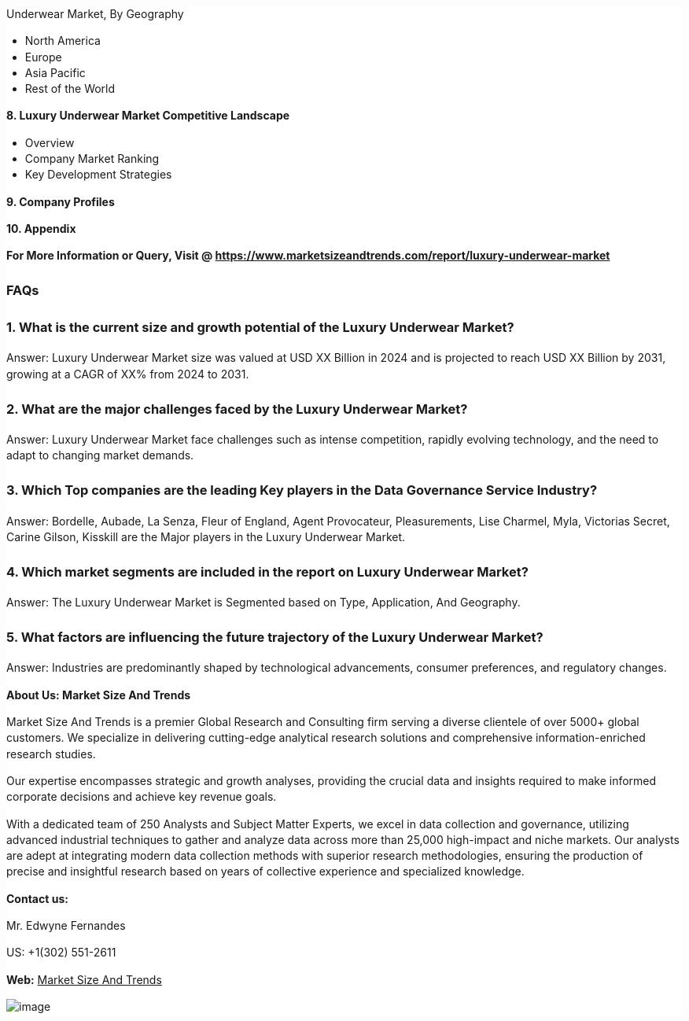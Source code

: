 Underwear Market, By Geography</span></strong></p></div><div class="" data-test-id=""><ul><li><span class="">North America</span></li><li><span class="">Europe</span></li><li><span class="">Asia Pacific</span></li><li><span class="">Rest of the World</span></li></ul></div><div class="" data-test-id=""><p><strong><span class="">8. Luxury Underwear Market Competitive Landscape</span></strong></p></div><div class="" data-test-id=""><ul><li><span class="">Overview</span></li><li><span class="">Company Market Ranking</span></li><li><span class="">Key Development Strategies</span></li></ul></div><div class="" data-test-id=""><p><strong><span class="">9. Company Profiles</span></strong></p></div><div class="" data-test-id=""><p><strong><span class="">10. Appendix</span></strong></p></div><div class="" data-test-id=""><p><strong><span class="">For More Information or Query, Visit @ <a href="https://www.marketsizeandtrends.com/report/luxury-underwear-market" target="_blank">https://www.marketsizeandtrends.com/report/luxury-underwear-market</a></span></strong></p></div><div class="" data-test-id=""><div class="article-main__content" data-test-id="publishing-text-block"><h3><strong><span class="">FAQs</span></strong></h3></div><div class="article-main__content" data-test-id="publishing-text-block"><h3><span class="">1. What is the current size and growth potential of the Luxury Underwear Market?</span></h3></div><div class="article-main__content" data-test-id="publishing-text-block"><p><span class="font-[700]">Answer</span><span class="">: Luxury Underwear Market size was valued at USD XX Billion in 2024 and is projected to reach USD XX Billion by 2031, growing at a CAGR of XX% from 2024 to 2031.</span></p></div><div class="article-main__content" data-test-id="publishing-text-block"><h3><span class="">2. What are the major challenges faced by the Luxury Underwear Market?</span></h3></div><div class="article-main__content" data-test-id="publishing-text-block"><p><span class="font-[700]">Answer</span><span class="">: Luxury Underwear Market face challenges such as intense competition, rapidly evolving technology, and the need to adapt to changing market demands.</span></p></div><div class="article-main__content" data-test-id="publishing-text-block"><h3><span class="">3. Which Top companies are the leading Key players in the Data Governance Service Industry?</span></h3></div><div class="article-main__content" data-test-id="publishing-text-block"><p><span class="font-[700]">Answer</span><span class="">: Bordelle, Aubade, La Senza, Fleur of England, Agent Provocateur, Pleasurements, Lise Charmel, Myla, Victorias Secret, Carine Gilson, Kisskill are the Major players in the Luxury Underwear Market.</span></p></div><div class="article-main__content" data-test-id="publishing-text-block"><h3><span class="">4. Which market segments are included in the report on Luxury Underwear Market?</span></h3></div><div class="article-main__content" data-test-id="publishing-text-block"><p><span class="font-[700]">Answer</span><span class="">: The Luxury Underwear Market is Segmented based on Type, Application, And Geography.</span></p></div><div class="article-main__content" data-test-id="publishing-text-block"><h3><span class="">5. What factors are influencing the future trajectory of the Luxury Underwear Market?</span></h3></div><div class="article-main__content" data-test-id="publishing-text-block"><p><span class="font-[700]">Answer:</span><span class="">&nbsp;Industries are predominantly shaped by technological advancements, consumer preferences, and regulatory changes.</span></p></div><p><strong><span class="">About Us: Market Size And Trends</span></strong></p></div><div class="" data-test-id=""><p><span class="">Market Size And Trends is a premier Global Research and Consulting firm serving a diverse clientele of over 5000+ global customers. We specialize in delivering cutting-edge analytical research solutions and comprehensive information-enriched research studies.</span></p></div><div class="" data-test-id=""><p><span class="">Our expertise encompasses strategic and growth analyses, providing the crucial data and insights required to make informed corporate decisions and achieve key revenue goals.</span></p></div><div class="" data-test-id=""><p><span class="">With a dedicated team of 250 Analysts and Subject Matter Experts, we excel in data collection and governance, utilizing advanced industrial techniques to gather and analyze data across more than 25,000 high-impact and niche markets. Our analysts are adept at integrating modern data collection methods with superior research methodologies, ensuring the production of precise and insightful research based on years of collective experience and specialized knowledge.</span></p></div><div class="" data-test-id=""><p><strong><span class="">Contact us:</span></strong></p></div><div class="" data-test-id=""><p><span class="">Mr. Edwyne Fernandes</span></p></div><div class="" data-test-id=""><p><span class="">US: +1(302) 551-2611<br /></span></p><p><span class=""><strong>Web:</strong> <a href="https://www.marketsizeandtrends.com/" target="_blank">Market Size And Trends</a></span></p></div>
![image](https://github.com/user-attachments/assets/eeee5677-cd66-4c9b-b718-094095752ce4)
